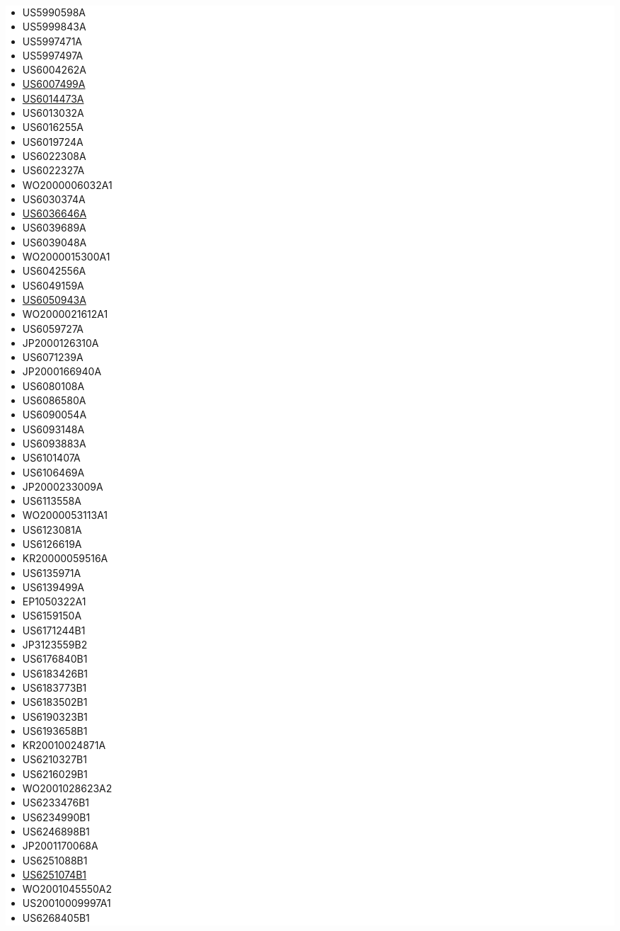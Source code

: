  * US5990598A
 * US5999843A
 * US5997471A
 * US5997497A
 * US6004262A
 * [US6007499A](US6007499A.md)
 * [US6014473A](US6014473A.md)
 * US6013032A
 * US6016255A
 * US6019724A
 * US6022308A
 * US6022327A
 * WO2000006032A1
 * US6030374A
 * [US6036646A](US6036646A.md)
 * US6039689A
 * US6039048A
 * WO2000015300A1
 * US6042556A
 * US6049159A
 * [US6050943A](US6050943A.md)
 * WO2000021612A1
 * US6059727A
 * JP2000126310A
 * US6071239A
 * JP2000166940A
 * US6080108A
 * US6086580A
 * US6090054A
 * US6093148A
 * US6093883A
 * US6101407A
 * US6106469A
 * JP2000233009A
 * US6113558A
 * WO2000053113A1
 * US6123081A
 * US6126619A
 * KR20000059516A
 * US6135971A
 * US6139499A
 * EP1050322A1
 * US6159150A
 * US6171244B1
 * JP3123559B2
 * US6176840B1
 * US6183426B1
 * US6183773B1
 * US6183502B1
 * US6190323B1
 * US6193658B1
 * KR20010024871A
 * US6210327B1
 * US6216029B1
 * WO2001028623A2
 * US6233476B1
 * US6234990B1
 * US6246898B1
 * JP2001170068A
 * US6251088B1
 * [US6251074B1](US6251074B1.md)
 * WO2001045550A2
 * US20010009997A1
 * US6268405B1